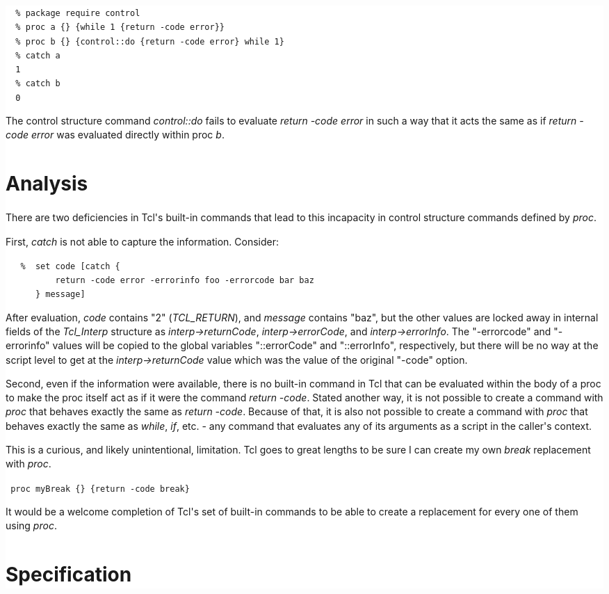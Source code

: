 	  % package require control
	  % proc a {} {while 1 {return -code error}}
	  % proc b {} {control::do {return -code error} while 1}
	  % catch a
	  1
	  % catch b
	  0

The control structure command _control::do_ fails to evaluate
_return -code error_ in such a way that it acts the same as if
_return -code error_ was evaluated directly within proc _b_.

# Analysis

There are two deficiencies in Tcl's built-in commands that lead to
this incapacity in control structure commands defined by _proc_.

First, _catch_ is not able to capture the information.  Consider:

	   %  set code [catch {
	          return -code error -errorinfo foo -errorcode bar baz
	      } message]

After evaluation, _code_ contains "2" \(_TCL\_RETURN_\), and
_message_ contains "baz", but the other values are locked away in
internal fields of the _Tcl\_Interp_ structure as
_interp->returnCode_, _interp->errorCode_, and 
_interp->errorInfo_.  The "-errorcode" and "-errorinfo" values
will be copied to the global variables "::errorCode" and 
"::errorInfo", respectively, but there will be no way at the
script level to get at the _interp->returnCode_ value which
was the value of the original "-code" option.

Second, even if the information were available, there is no built-in
command in Tcl that can be evaluated within the body of a proc to make
the proc itself act as if it were the command _return -code_.
Stated another way, it is not possible to create a command with
_proc_ that behaves exactly the same as _return -code_.  Because
of that, it is also not possible to create a command with _proc_
that behaves exactly the same as _while_, _if_, etc. - any
command that evaluates any of its arguments as a script in the
caller's context.

This is a curious, and likely unintentional, limitation.  Tcl goes to
great lengths to be sure I can create my own _break_ replacement
with _proc_.

	 proc myBreak {} {return -code break}

It would be a welcome completion of Tcl's set of built-in commands to
be able to create a replacement for every one of them using _proc_.

# Specification
